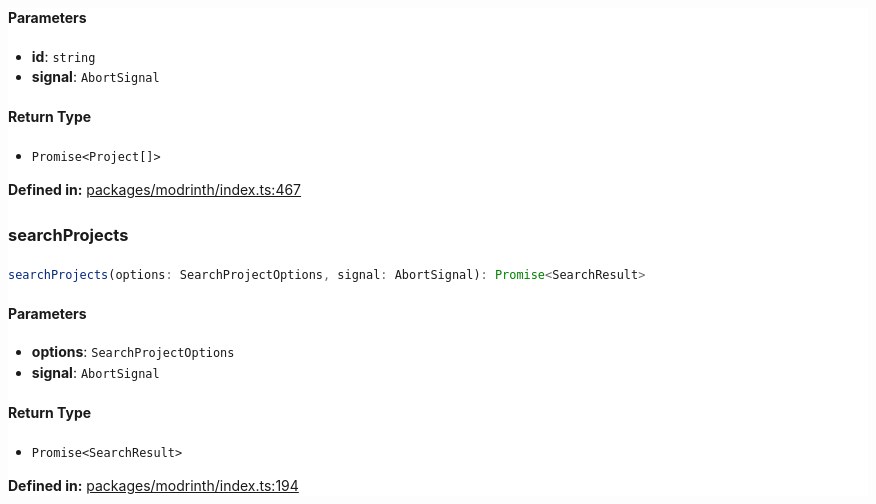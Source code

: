 #### Parameters

- **id**: `string`
- **signal**: `AbortSignal`
#### Return Type

- `Promise<Project[]>`

<p style="font-size: 14px; color: var(--vp-c-text-2)">
<strong>Defined in:</strong> <a href="https://github.com/voxelum/minecraft-launcher-core-node/blob/master/packages/modrinth/index.ts#L467" target="_blank" rel="noreferrer">packages/modrinth/index.ts:467</a>
</p>


### searchProjects

```ts
searchProjects(options: SearchProjectOptions, signal: AbortSignal): Promise<SearchResult>
```

#### Parameters

- **options**: `SearchProjectOptions`
- **signal**: `AbortSignal`
#### Return Type

- `Promise<SearchResult>`

<p style="font-size: 14px; color: var(--vp-c-text-2)">
<strong>Defined in:</strong> <a href="https://github.com/voxelum/minecraft-launcher-core-node/blob/master/packages/modrinth/index.ts#L194" target="_blank" rel="noreferrer">packages/modrinth/index.ts:194</a>
</p>


